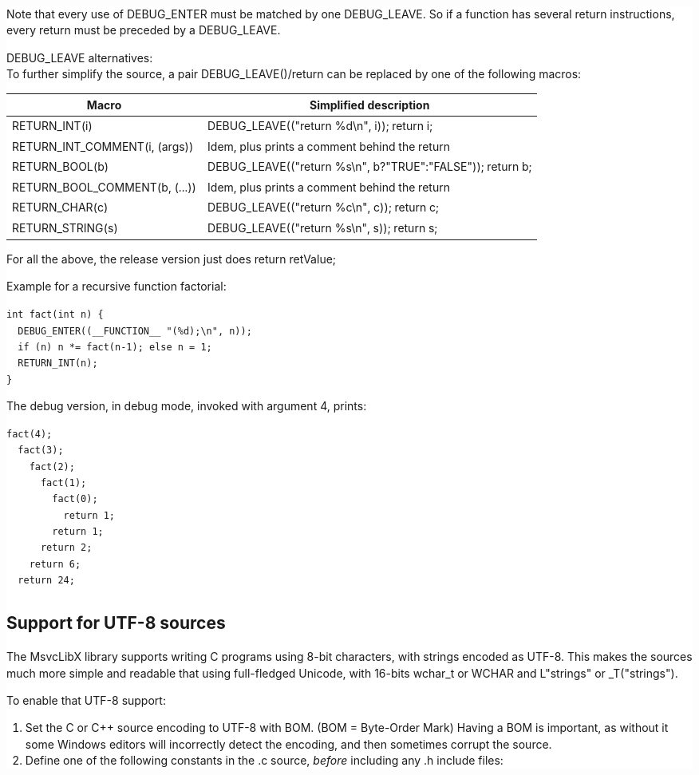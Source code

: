 Note that every use of DEBUG_ENTER must be matched by one DEBUG_LEAVE. So if a
function has several return instructions, every return must be preceded by a
DEBUG_LEAVE.

DEBUG_LEAVE alternatives:  
To further simplify the source, a pair DEBUG_LEAVE()/return can be replaced by
one of the following macros:

Macro                         | Simplified description
----------------------------- | ------------------------------------------------
RETURN_INT(i)		      | DEBUG_LEAVE(("return %d\n", i)); return i;
RETURN_INT_COMMENT(i, (args)) | Idem, plus prints a comment behind the return
RETURN_BOOL(b)		      | DEBUG_LEAVE(("return %s\n", b?"TRUE":"FALSE")); return b;
RETURN_BOOL_COMMENT(b, (...)) | Idem, plus prints a comment behind the return
RETURN_CHAR(c)		      | DEBUG_LEAVE(("return %c\n", c)); return c;
RETURN_STRING(s)	      | DEBUG_LEAVE(("return %s\n", s)); return s;

For all the above, the release version just does return retValue;

Example for a recursive function factorial:

    int fact(int n) {
      DEBUG_ENTER((__FUNCTION__ "(%d);\n", n));
      if (n) n *= fact(n-1); else n = 1;
      RETURN_INT(n);
    }

The debug version, in debug mode, invoked with argument 4, prints:

    fact(4);
      fact(3);
        fact(2);
          fact(1);
            fact(0);
              return 1;
            return 1;
          return 2;
        return 6;
      return 24;


Support for UTF-8 sources
-------------------------

The MsvcLibX library supports writing C programs using 8-bit characters,
with strings encoded as UTF-8.
This makes the sources much more simple and readable that using full-fledged
Unicode, with 16-bits wchar_t or WCHAR and L"strings" or _T("strings").

To enable that UTF-8 support:

1. Set the C or C++ source encoding to UTF-8 with BOM. (BOM = Byte-Order Mark)
Having a BOM is important, as without it some Windows editors will incorrectly
detect the encoding, and then sometimes corrupt the source.
2. Define one of the following constants in the .c source, _before_ including
any .h include files:
